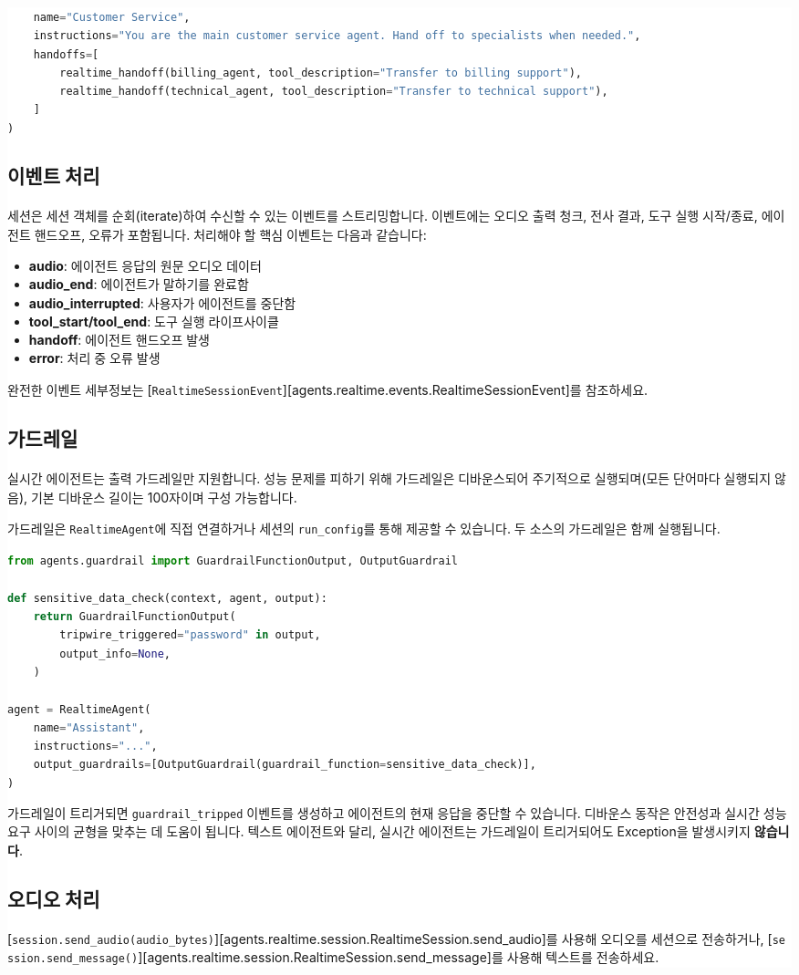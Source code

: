 ```python
    name="Customer Service",
    instructions="You are the main customer service agent. Hand off to specialists when needed.",
    handoffs=[
        realtime_handoff(billing_agent, tool_description="Transfer to billing support"),
        realtime_handoff(technical_agent, tool_description="Transfer to technical support"),
    ]
)
```

## 이벤트 처리

세션은 세션 객체를 순회(iterate)하여 수신할 수 있는 이벤트를 스트리밍합니다. 이벤트에는 오디오 출력 청크, 전사 결과, 도구 실행 시작/종료, 에이전트 핸드오프, 오류가 포함됩니다. 처리해야 할 핵심 이벤트는 다음과 같습니다:

-   **audio**: 에이전트 응답의 원문 오디오 데이터
-   **audio_end**: 에이전트가 말하기를 완료함
-   **audio_interrupted**: 사용자가 에이전트를 중단함
-   **tool_start/tool_end**: 도구 실행 라이프사이클
-   **handoff**: 에이전트 핸드오프 발생
-   **error**: 처리 중 오류 발생

완전한 이벤트 세부정보는 [`RealtimeSessionEvent`][agents.realtime.events.RealtimeSessionEvent]를 참조하세요.

## 가드레일

실시간 에이전트는 출력 가드레일만 지원합니다. 성능 문제를 피하기 위해 가드레일은 디바운스되어 주기적으로 실행되며(모든 단어마다 실행되지 않음), 기본 디바운스 길이는 100자이며 구성 가능합니다.

가드레일은 `RealtimeAgent`에 직접 연결하거나 세션의 `run_config`를 통해 제공할 수 있습니다. 두 소스의 가드레일은 함께 실행됩니다.

```python
from agents.guardrail import GuardrailFunctionOutput, OutputGuardrail

def sensitive_data_check(context, agent, output):
    return GuardrailFunctionOutput(
        tripwire_triggered="password" in output,
        output_info=None,
    )

agent = RealtimeAgent(
    name="Assistant",
    instructions="...",
    output_guardrails=[OutputGuardrail(guardrail_function=sensitive_data_check)],
)
```

가드레일이 트리거되면 `guardrail_tripped` 이벤트를 생성하고 에이전트의 현재 응답을 중단할 수 있습니다. 디바운스 동작은 안전성과 실시간 성능 요구 사이의 균형을 맞추는 데 도움이 됩니다. 텍스트 에이전트와 달리, 실시간 에이전트는 가드레일이 트리거되어도 Exception을 발생시키지 **않습니다**.

## 오디오 처리

[`session.send_audio(audio_bytes)`][agents.realtime.session.RealtimeSession.send_audio]를 사용해 오디오를 세션으로 전송하거나, [`session.send_message()`][agents.realtime.session.RealtimeSession.send_message]를 사용해 텍스트를 전송하세요.
